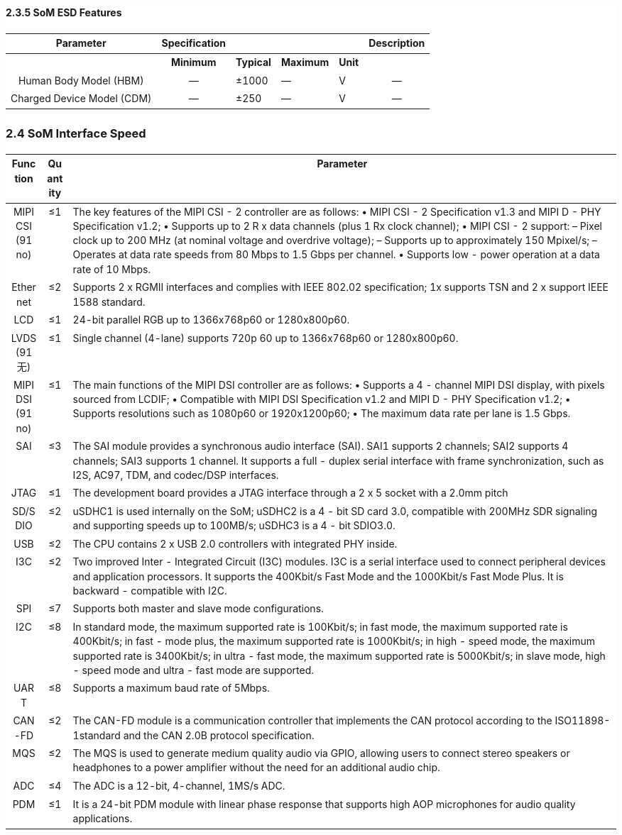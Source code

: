 #### 2.3.5 SoM ESD  Features

| **Parameter**| **Specification**| | | | **Description**
|:----------:|:----------:|----------|----------|----------|:----------:
| | **Minimum**| **Typical**| **Maximum**| **Unit**| 
| Human Body Model (HBM)| —| ±1000| —| V| —
| Charged Device Model (CDM)| —| ±250| —| V| —

### 2.4 SoM Interface Speed

|                 Function                  | Quantity | Parameter                                                    |
| :---------------------------------------: | :------: | ------------------------------------------------------------ |
|             MIPI CSI (91 no)              |    ≤1    | The key features of the MIPI CSI - 2 controller are as follows:                                                                                                               • MIPI CSI - 2 Specification v1.3 and MIPI D - PHY Specification v1.2;                                                                                                                                                                                                                  • Supports up to 2 R x data channels (plus 1 Rx clock channel);                                                                                                                             • MIPI CSI - 2 support:                                                                                                                                                                                                – Pixel clock up to 200 MHz (at nominal voltage and overdrive voltage);                                                                                                      – Supports up to approximately 150 Mpixel/s;                                                                                                                                                       – Operates at data rate speeds from 80 Mbps to 1.5 Gbps per channel.                                                                                               • Supports low - power operation at a data rate of 10 Mbps. |
|                 Ethernet                  |    ≤2    | Supports 2 x RGMII interfaces and complies with IEEE 802.02 specification; 1x supports TSN and 2 x support IEEE 1588 standard. |
|                    LCD                    |    ≤1    | 24-bit parallel RGB up to 1366x768p60 or 1280x800p60.        |
|                LVDS (91无)                |    ≤1    | Single channel (4-lane) supports 720p 60 up to 1366x768p60 or 1280x800p60. |
|             MIPI DSI (91 no)              |    ≤1    | The main functions of the MIPI DSI controller are as follows:                                                                                                                        • Supports a 4 - channel MIPI DSI display, with pixels sourced from LCDIF; • Compatible with MIPI DSI Specification v1.2 and MIPI D - PHY Specification v1.2;                                                                                                                                                                                                • Supports resolutions such as 1080p60 or 1920x1200p60;                                                                                                                              • The maximum data rate per lane is 1.5 Gbps. |
|                    SAI                    |    ≤3    | The SAI module provides a synchronous audio interface (SAI).   SAI1 supports 2 channels; SAI2 supports 4 channels; SAI3 supports 1 channel. It supports a full - duplex serial interface with frame synchronization, such as I2S, AC97, TDM, and codec/DSP interfaces. |
| JTAG<font style="color:#ff0000;"> </font> |    ≤1    | The development board provides a JTAG interface through a 2 x 5 socket with a 2.0mm pitch |
|                  SD/SDIO                  |    ≤2    | uSDHC1 is used internally on the SoM; uSDHC2 is a 4 - bit SD card 3.0, compatible with 200MHz SDR signaling and supporting speeds up to 100MB/s; uSDHC3 is a 4 - bit SDIO3.0. |
|                    USB                    |    ≤2    | The CPU contains 2 x USB 2.0 controllers with integrated PHY inside. |
|                    I3C                    |    ≤2    | Two improved Inter - Integrated Circuit (I3C) modules. I3C is a serial interface used to connect peripheral devices and application processors. It supports the 400Kbit/s Fast Mode and the 1000Kbit/s Fast Mode Plus. It is backward - compatible with I2C. |
|                    SPI                    |    ≤7    | Supports both master and slave mode configurations.          |
|                    I2C                    |    ≤8    | In standard mode, the maximum supported rate is 100Kbit/s; in fast mode, the maximum supported rate is 400Kbit/s; in fast - mode plus, the maximum supported rate is 1000Kbit/s; in high - speed mode, the maximum supported rate is 3400Kbit/s; in ultra - fast mode, the maximum supported rate is 5000Kbit/s; in slave mode, high - speed mode and ultra - fast mode are supported. |
|                   UART                    |    ≤8    | Supports a maximum baud rate of 5Mbps.                       |
|                  CAN-FD                   |    ≤2    | The CAN-FD module is a communication controller that implements the CAN protocol according to the ISO11898-1standard and the CAN 2.0B protocol specification. |
|                    MQS                    |    ≤2    | The MQS is used to generate medium quality audio via GPIO, allowing users to connect stereo speakers or headphones to a power amplifier without the need for an additional audio chip. |
|                    ADC                    |    ≤4    | The ADC is a 12-bit, 4-channel, 1MS/s ADC.                   |
|                    PDM                    |    ≤1    | It is a 24-bit PDM module with linear phase response that supports high AOP microphones for audio quality applications. |
